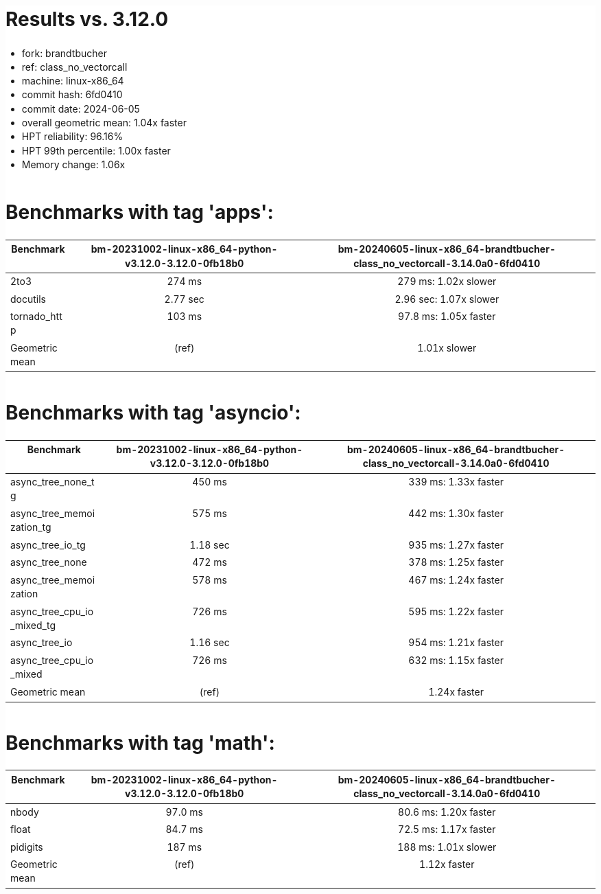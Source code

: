 # Results vs. 3.12.0

- fork: brandtbucher
- ref: class_no_vectorcall
- machine: linux-x86_64
- commit hash: 6fd0410
- commit date: 2024-06-05
- overall geometric mean: 1.04x faster
- HPT reliability: 96.16%
- HPT 99th percentile: 1.00x faster
- Memory change: 1.06x

Benchmarks with tag 'apps':
===========================

| Benchmark      | bm-20231002-linux-x86_64-python-v3.12.0-3.12.0-0fb18b0 | bm-20240605-linux-x86_64-brandtbucher-class_no_vectorcall-3.14.0a0-6fd0410 |
|----------------|:------------------------------------------------------:|:--------------------------------------------------------------------------:|
| 2to3           | 274 ms                                                 | 279 ms: 1.02x slower                                                       |
| docutils       | 2.77 sec                                               | 2.96 sec: 1.07x slower                                                     |
| tornado_http   | 103 ms                                                 | 97.8 ms: 1.05x faster                                                      |
| Geometric mean | (ref)                                                  | 1.01x slower                                                               |

Benchmarks with tag 'asyncio':
==============================

| Benchmark                  | bm-20231002-linux-x86_64-python-v3.12.0-3.12.0-0fb18b0 | bm-20240605-linux-x86_64-brandtbucher-class_no_vectorcall-3.14.0a0-6fd0410 |
|----------------------------|:------------------------------------------------------:|:--------------------------------------------------------------------------:|
| async_tree_none_tg         | 450 ms                                                 | 339 ms: 1.33x faster                                                       |
| async_tree_memoization_tg  | 575 ms                                                 | 442 ms: 1.30x faster                                                       |
| async_tree_io_tg           | 1.18 sec                                               | 935 ms: 1.27x faster                                                       |
| async_tree_none            | 472 ms                                                 | 378 ms: 1.25x faster                                                       |
| async_tree_memoization     | 578 ms                                                 | 467 ms: 1.24x faster                                                       |
| async_tree_cpu_io_mixed_tg | 726 ms                                                 | 595 ms: 1.22x faster                                                       |
| async_tree_io              | 1.16 sec                                               | 954 ms: 1.21x faster                                                       |
| async_tree_cpu_io_mixed    | 726 ms                                                 | 632 ms: 1.15x faster                                                       |
| Geometric mean             | (ref)                                                  | 1.24x faster                                                               |

Benchmarks with tag 'math':
===========================

| Benchmark      | bm-20231002-linux-x86_64-python-v3.12.0-3.12.0-0fb18b0 | bm-20240605-linux-x86_64-brandtbucher-class_no_vectorcall-3.14.0a0-6fd0410 |
|----------------|:------------------------------------------------------:|:--------------------------------------------------------------------------:|
| nbody          | 97.0 ms                                                | 80.6 ms: 1.20x faster                                                      |
| float          | 84.7 ms                                                | 72.5 ms: 1.17x faster                                                      |
| pidigits       | 187 ms                                                 | 188 ms: 1.01x slower                                                       |
| Geometric mean | (ref)                                                  | 1.12x faster                                                               |
